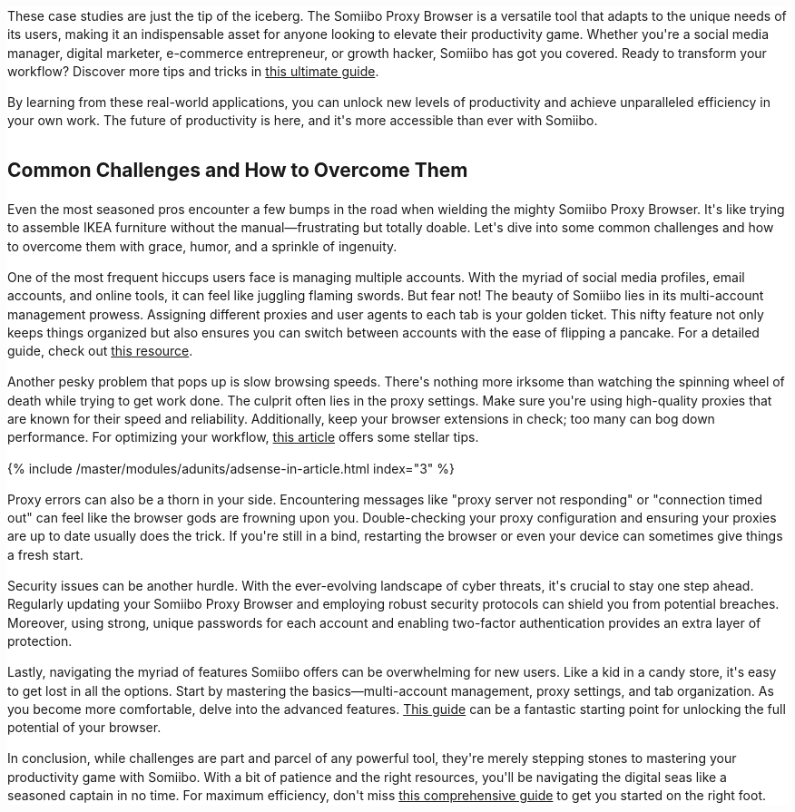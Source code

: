 These case studies are just the tip of the iceberg. The Somiibo Proxy Browser is a versatile tool that adapts to the unique needs of its users, making it an indispensable asset for anyone looking to elevate their productivity game. Whether you're a social media manager, digital marketer, e-commerce entrepreneur, or growth hacker, Somiibo has got you covered. Ready to transform your workflow? Discover more tips and tricks in [this ultimate guide](https://productivitybrowser.com/blog/the-ultimate-guide-to-boosting-productivity-with-browser-tools).

By learning from these real-world applications, you can unlock new levels of productivity and achieve unparalleled efficiency in your own work. The future of productivity is here, and it's more accessible than ever with Somiibo.

## Common Challenges and How to Overcome Them

Even the most seasoned pros encounter a few bumps in the road when wielding the mighty Somiibo Proxy Browser. It's like trying to assemble IKEA furniture without the manual—frustrating but totally doable. Let's dive into some common challenges and how to overcome them with grace, humor, and a sprinkle of ingenuity.

One of the most frequent hiccups users face is managing multiple accounts. With the myriad of social media profiles, email accounts, and online tools, it can feel like juggling flaming swords. But fear not! The beauty of Somiibo lies in its multi-account management prowess. Assigning different proxies and user agents to each tab is your golden ticket. This nifty feature not only keeps things organized but also ensures you can switch between accounts with the ease of flipping a pancake. For a detailed guide, check out [this resource](https://productivitybrowser.com/blog/switching-between-accounts-effortlessly-a-guide-for-social-media-managers).

Another pesky problem that pops up is slow browsing speeds. There's nothing more irksome than watching the spinning wheel of death while trying to get work done. The culprit often lies in the proxy settings. Make sure you're using high-quality proxies that are known for their speed and reliability. Additionally, keep your browser extensions in check; too many can bog down performance. For optimizing your workflow, [this article](https://productivitybrowser.com/blog/how-to-optimize-your-workflow-with-the-somiibo-productivity-browser) offers some stellar tips.

{% include /master/modules/adunits/adsense-in-article.html index="3" %}

Proxy errors can also be a thorn in your side. Encountering messages like "proxy server not responding" or "connection timed out" can feel like the browser gods are frowning upon you. Double-checking your proxy configuration and ensuring your proxies are up to date usually does the trick. If you're still in a bind, restarting the browser or even your device can sometimes give things a fresh start.

Security issues can be another hurdle. With the ever-evolving landscape of cyber threats, it's crucial to stay one step ahead. Regularly updating your Somiibo Proxy Browser and employing robust security protocols can shield you from potential breaches. Moreover, using strong, unique passwords for each account and enabling two-factor authentication provides an extra layer of protection.

Lastly, navigating the myriad of features Somiibo offers can be overwhelming for new users. Like a kid in a candy store, it's easy to get lost in all the options. Start by mastering the basics—multi-account management, proxy settings, and tab organization. As you become more comfortable, delve into the advanced features. [This guide](https://productivitybrowser.com/blog/top-10-tips-for-maximizing-your-productivity-with-somiibo-browser) can be a fantastic starting point for unlocking the full potential of your browser.

In conclusion, while challenges are part and parcel of any powerful tool, they're merely stepping stones to mastering your productivity game with Somiibo. With a bit of patience and the right resources, you'll be navigating the digital seas like a seasoned captain in no time. For maximum efficiency, don't miss [this comprehensive guide](https://productivitybrowser.com/blog/how-to-get-started-with-the-somiibo-productivity-browser-for-maximum-efficiency) to get you started on the right foot.
